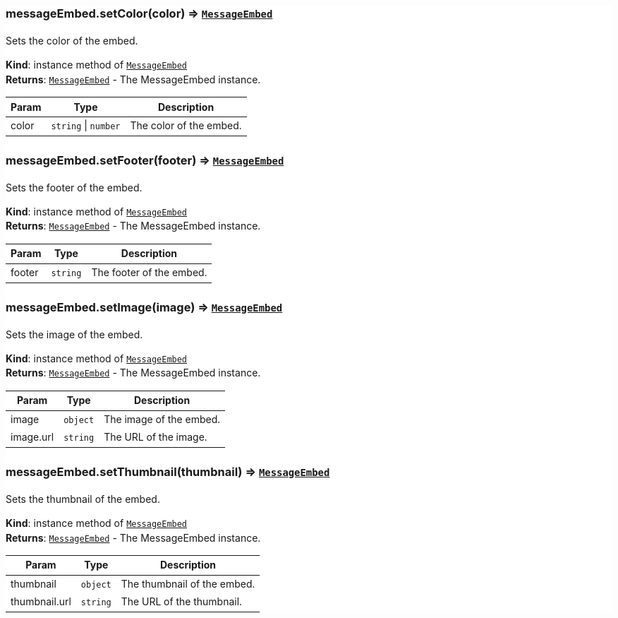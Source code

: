 <a name="MessageEmbed+setColor"></a>

### messageEmbed.setColor(color) ⇒ [<code>MessageEmbed</code>](#MessageEmbed)

Sets the color of the embed.

**Kind**: instance method of [<code>MessageEmbed</code>](#MessageEmbed)  
**Returns**: [<code>MessageEmbed</code>](#MessageEmbed) - The MessageEmbed instance.

| Param | Type                                       | Description             |
| ----- | ------------------------------------------ | ----------------------- |
| color | <code>string</code> \| <code>number</code> | The color of the embed. |

<a name="MessageEmbed+setFooter"></a>

### messageEmbed.setFooter(footer) ⇒ [<code>MessageEmbed</code>](#MessageEmbed)

Sets the footer of the embed.

**Kind**: instance method of [<code>MessageEmbed</code>](#MessageEmbed)  
**Returns**: [<code>MessageEmbed</code>](#MessageEmbed) - The MessageEmbed instance.

| Param  | Type                | Description              |
| ------ | ------------------- | ------------------------ |
| footer | <code>string</code> | The footer of the embed. |

<a name="MessageEmbed+setImage"></a>

### messageEmbed.setImage(image) ⇒ [<code>MessageEmbed</code>](#MessageEmbed)

Sets the image of the embed.

**Kind**: instance method of [<code>MessageEmbed</code>](#MessageEmbed)  
**Returns**: [<code>MessageEmbed</code>](#MessageEmbed) - The MessageEmbed instance.

| Param     | Type                | Description             |
| --------- | ------------------- | ----------------------- |
| image     | <code>object</code> | The image of the embed. |
| image.url | <code>string</code> | The URL of the image.   |

<a name="MessageEmbed+setThumbnail"></a>

### messageEmbed.setThumbnail(thumbnail) ⇒ [<code>MessageEmbed</code>](#MessageEmbed)

Sets the thumbnail of the embed.

**Kind**: instance method of [<code>MessageEmbed</code>](#MessageEmbed)  
**Returns**: [<code>MessageEmbed</code>](#MessageEmbed) - The MessageEmbed instance.

| Param         | Type                | Description                 |
| ------------- | ------------------- | --------------------------- |
| thumbnail     | <code>object</code> | The thumbnail of the embed. |
| thumbnail.url | <code>string</code> | The URL of the thumbnail.   |
